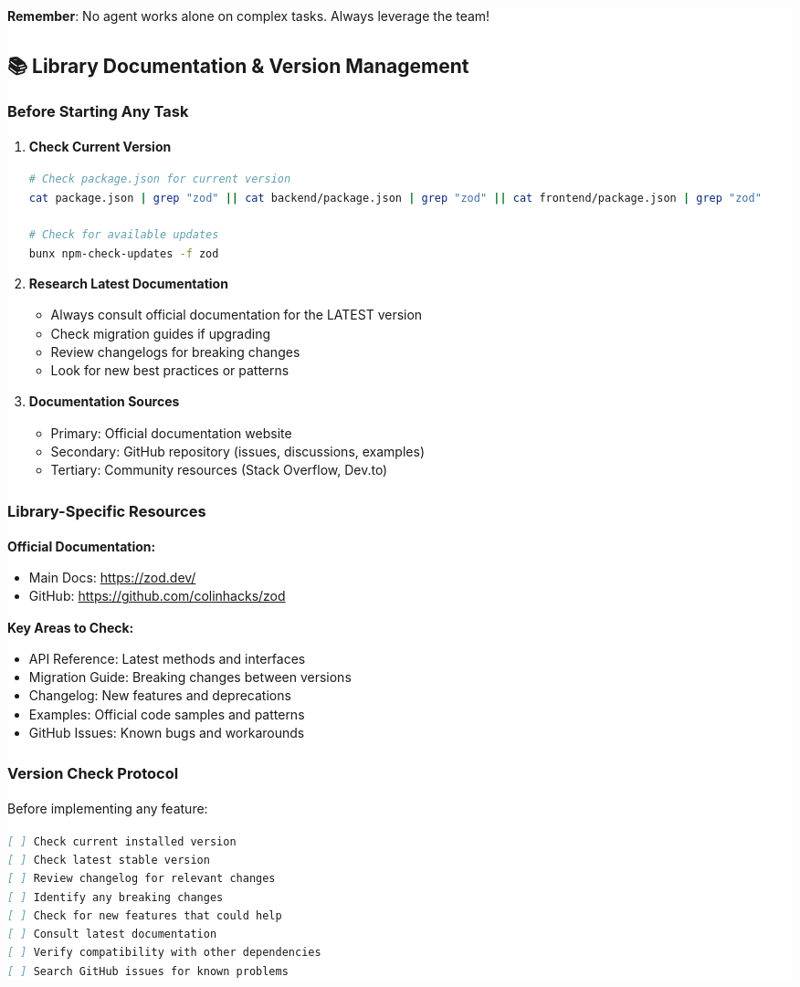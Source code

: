 **Remember**: No agent works alone on complex tasks. Always leverage the team!




## 📚 Library Documentation & Version Management

### Before Starting Any Task

1. **Check Current Version**
   ```bash
   # Check package.json for current version
   cat package.json | grep "zod" || cat backend/package.json | grep "zod" || cat frontend/package.json | grep "zod"
   
   # Check for available updates
   bunx npm-check-updates -f zod
   ```

2. **Research Latest Documentation**
   - Always consult official documentation for the LATEST version
   - Check migration guides if upgrading
   - Review changelogs for breaking changes
   - Look for new best practices or patterns

3. **Documentation Sources**
   - Primary: Official documentation website
   - Secondary: GitHub repository (issues, discussions, examples)
   - Tertiary: Community resources (Stack Overflow, Dev.to)

### Library-Specific Resources

**Official Documentation:**
- Main Docs: https://zod.dev/
- GitHub: https://github.com/colinhacks/zod

**Key Areas to Check:**
- API Reference: Latest methods and interfaces
- Migration Guide: Breaking changes between versions
- Changelog: New features and deprecations
- Examples: Official code samples and patterns
- GitHub Issues: Known bugs and workarounds

### Version Check Protocol

Before implementing any feature:
```markdown
[ ] Check current installed version
[ ] Check latest stable version
[ ] Review changelog for relevant changes
[ ] Identify any breaking changes
[ ] Check for new features that could help
[ ] Consult latest documentation
[ ] Verify compatibility with other dependencies
[ ] Search GitHub issues for known problems
```
